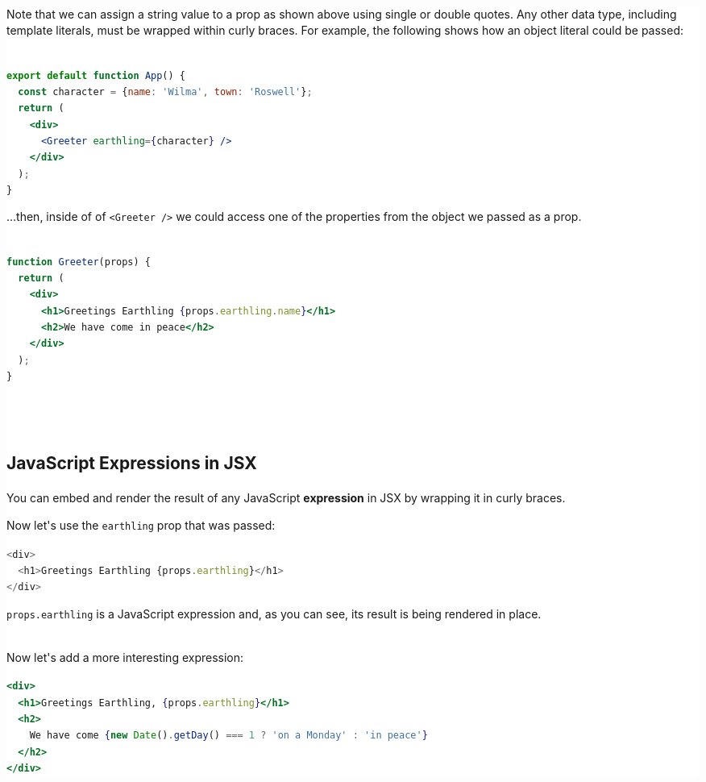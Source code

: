 Note that we can assign a string value to a prop as shown above using single or double quotes.  Any other data type, including template literals, must be wrapped within curly braces.  For example, the following shows how an object literal could be passed:


```jsx

export default function App() {
  const character = {name: 'Wilma', town: 'Roswell'};
  return (
    <div>
      <Greeter earthling={character} />
    </div>
  );
}
```

...then, inside of of `<Greeter />` we could access one of the properties from the object we passed as a prop.

```jsx

function Greeter(props) {
  return (
    <div>
      <h1>Greetings Earthling {props.earthling.name}</h1>
      <h2>We have come in peace</h2>
    </div>
  );
}

```

<br>
<br>

## JavaScript Expressions in JSX

You can embed and render the result of any JavaScript **expression** in JSX by wrapping it in curly braces.

Now let's use the `earthling` prop that was passed:

```javascript
<div>
  <h1>Greetings Earthling {props.earthling}</h1>
</div>
```

`props.earthling` is a JavaScript expression and, as you can see, its result is being rendered in place.

<br>
Now let's add a more interesting expression:

```jsx
<div>
  <h1>Greetings Earthling, {props.earthling}</h1>
  <h2>
    We have come {new Date().getDay() === 1 ? 'on a Monday' : 'in peace'}
  </h2>
</div>
```
